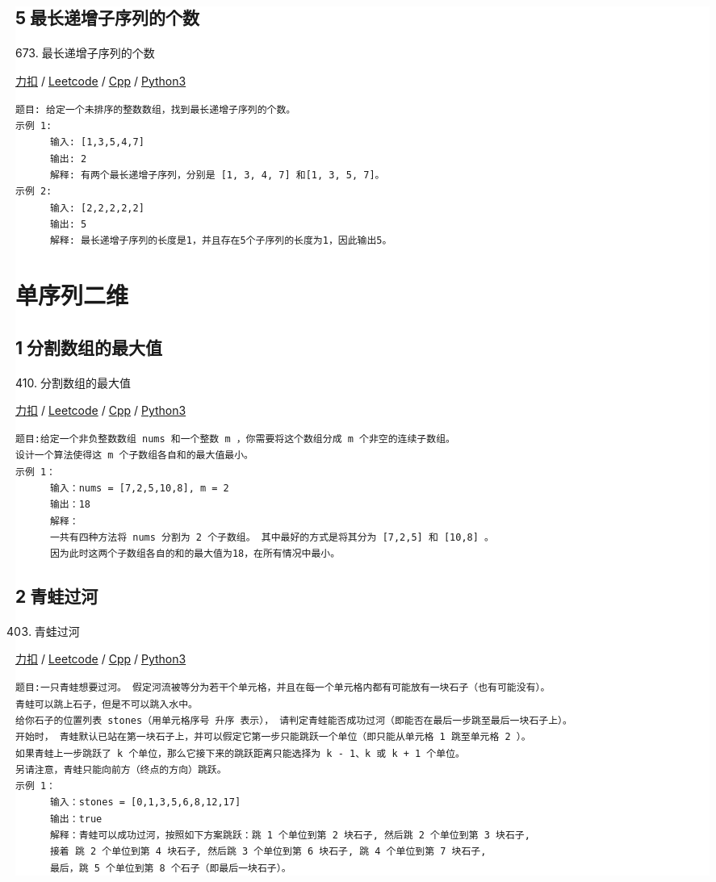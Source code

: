 ## 5 最长递增子序列的个数
673\. 最长递增子序列的个数

[力扣](https://leetcode-cn.com/problems/number-of-longest-increasing-subsequence/) / [Leetcode](https://leetcode.com/problems/number-of-longest-increasing-subsequence/) / [Cpp](../algo_05_dynamic_plan/dp_2_subsequence/L673-m.cpp) / [Python3](../python-algorithm/algo_05_dynamic_plan/dp_2_subsequence/L673-m.py)   
```
题目: 给定一个未排序的整数数组，找到最长递增子序列的个数。
示例 1:
      输入: [1,3,5,4,7]
      输出: 2
      解释: 有两个最长递增子序列，分别是 [1, 3, 4, 7] 和[1, 3, 5, 7]。
示例 2:
      输入: [2,2,2,2,2]
      输出: 5
      解释: 最长递增子序列的长度是1，并且存在5个子序列的长度为1，因此输出5。
```

# 单序列二维
## 1 分割数组的最大值
410\. 分割数组的最大值

[力扣](https://leetcode-cn.com/problems/split-array-largest-sum/) / [Leetcode](https://leetcode.com/problems/split-array-largest-sum/) / [Cpp](../algo_05_dynamic_plan/dp_2_subsequence/L410-h.cpp) / [Python3](../python-algorithm/algo_05_dynamic_plan/dp_2_subsequence/L410-h.py)   
```
题目:给定一个非负整数数组 nums 和一个整数 m ，你需要将这个数组分成 m 个非空的连续子数组。
设计一个算法使得这 m 个子数组各自和的最大值最小。
示例 1：
      输入：nums = [7,2,5,10,8], m = 2
      输出：18
      解释：
      一共有四种方法将 nums 分割为 2 个子数组。 其中最好的方式是将其分为 [7,2,5] 和 [10,8] 。
      因为此时这两个子数组各自的和的最大值为18，在所有情况中最小。
```

## 2 青蛙过河
403. 青蛙过河

[力扣](https://leetcode-cn.com/problems/frog-jump/) / [Leetcode](https://leetcode.com/problems/frog-jump/) / [Cpp](../algo_05_dynamic_plan/dp_2_subsequence/L403-h.cpp) / [Python3](../python-algorithm/algo_05_dynamic_plan/dp_2_subsequence/L403-h.py)   
```
题目:一只青蛙想要过河。 假定河流被等分为若干个单元格，并且在每一个单元格内都有可能放有一块石子（也有可能没有）。 
青蛙可以跳上石子，但是不可以跳入水中。
给你石子的位置列表 stones（用单元格序号 升序 表示）， 请判定青蛙能否成功过河（即能否在最后一步跳至最后一块石子上）。
开始时， 青蛙默认已站在第一块石子上，并可以假定它第一步只能跳跃一个单位（即只能从单元格 1 跳至单元格 2 ）。
如果青蛙上一步跳跃了 k 个单位，那么它接下来的跳跃距离只能选择为 k - 1、k 或 k + 1 个单位。 
另请注意，青蛙只能向前方（终点的方向）跳跃。
示例 1：
      输入：stones = [0,1,3,5,6,8,12,17]
      输出：true
      解释：青蛙可以成功过河，按照如下方案跳跃：跳 1 个单位到第 2 块石子, 然后跳 2 个单位到第 3 块石子,
      接着 跳 2 个单位到第 4 块石子, 然后跳 3 个单位到第 6 块石子, 跳 4 个单位到第 7 块石子, 
      最后，跳 5 个单位到第 8 个石子（即最后一块石子）。
```
